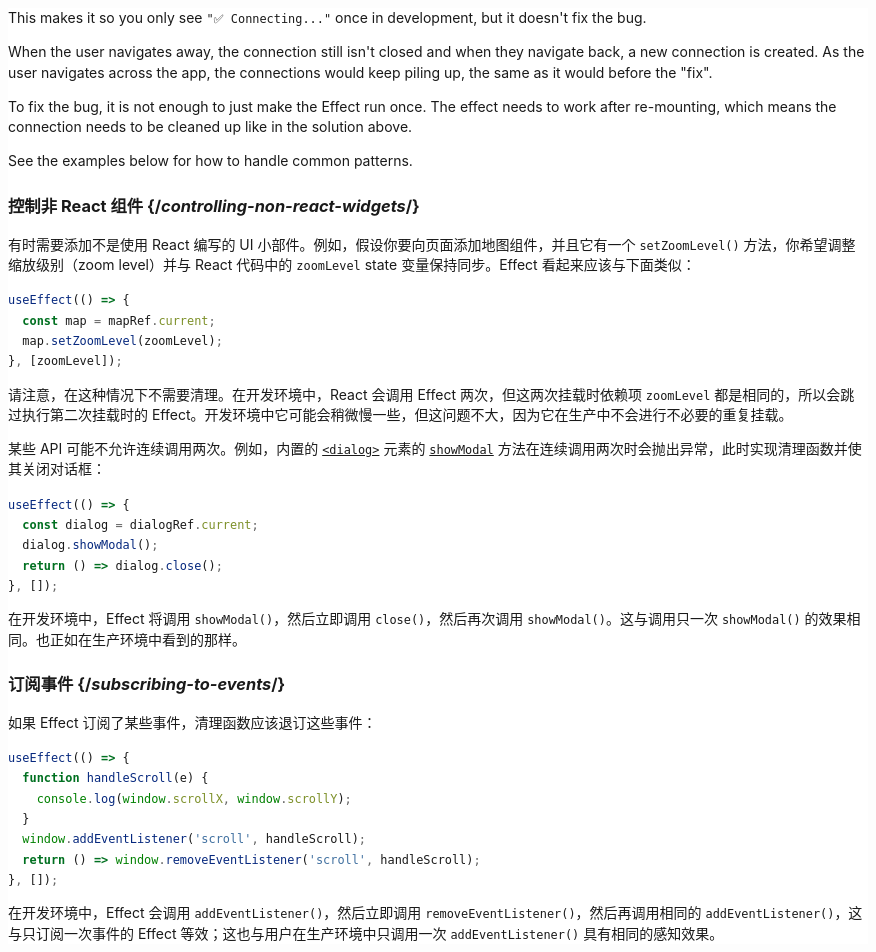 This makes it so you only see `"✅ Connecting..."` once in development, but it doesn't fix the bug.

When the user navigates away, the connection still isn't closed and when they navigate back, a new connection is created. As the user navigates across the app, the connections would keep piling up, the same as it would before the "fix". 

To fix the bug, it is not enough to just make the Effect run once. The effect needs to work after re-mounting, which means the connection needs to be cleaned up like in the solution above.

See the examples below for how to handle common patterns.

</Pitfall>

### 控制非 React 组件 {/*controlling-non-react-widgets*/}

有时需要添加不是使用 React 编写的 UI 小部件。例如，假设你要向页面添加地图组件，并且它有一个 `setZoomLevel()` 方法，你希望调整缩放级别（zoom level）并与 React 代码中的 `zoomLevel` state 变量保持同步。Effect 看起来应该与下面类似：

```js
useEffect(() => {
  const map = mapRef.current;
  map.setZoomLevel(zoomLevel);
}, [zoomLevel]);
```

请注意，在这种情况下不需要清理。在开发环境中，React 会调用 Effect 两次，但这两次挂载时依赖项 `zoomLevel` 都是相同的，所以会跳过执行第二次挂载时的 Effect。开发环境中它可能会稍微慢一些，但这问题不大，因为它在生产中不会进行不必要的重复挂载。

某些 API 可能不允许连续调用两次。例如，内置的 [`<dialog>`](https://developer.mozilla.org/zh-CN/docs/Web/API/HTMLDialogElement) 元素的 [`showModal`](https://developer.mozilla.org/zh-CN/docs/Web/API/HTMLDialogElement/showModal) 方法在连续调用两次时会抛出异常，此时实现清理函数并使其关闭对话框：

```js {4}
useEffect(() => {
  const dialog = dialogRef.current;
  dialog.showModal();
  return () => dialog.close();
}, []);
```

在开发环境中，Effect 将调用 `showModal()`，然后立即调用 `close()`，然后再次调用 `showModal()`。这与调用只一次 `showModal()` 的效果相同。也正如在生产环境中看到的那样。

### 订阅事件 {/*subscribing-to-events*/}

如果 Effect 订阅了某些事件，清理函数应该退订这些事件：

```js {6}
useEffect(() => {
  function handleScroll(e) {
    console.log(window.scrollX, window.scrollY);
  }
  window.addEventListener('scroll', handleScroll);
  return () => window.removeEventListener('scroll', handleScroll);
}, []);
```

在开发环境中，Effect 会调用 `addEventListener()`，然后立即调用 `removeEventListener()`，然后再调用相同的 `addEventListener()`，这与只订阅一次事件的 Effect 等效；这也与用户在生产环境中只调用一次 `addEventListener()` 具有相同的感知效果。
